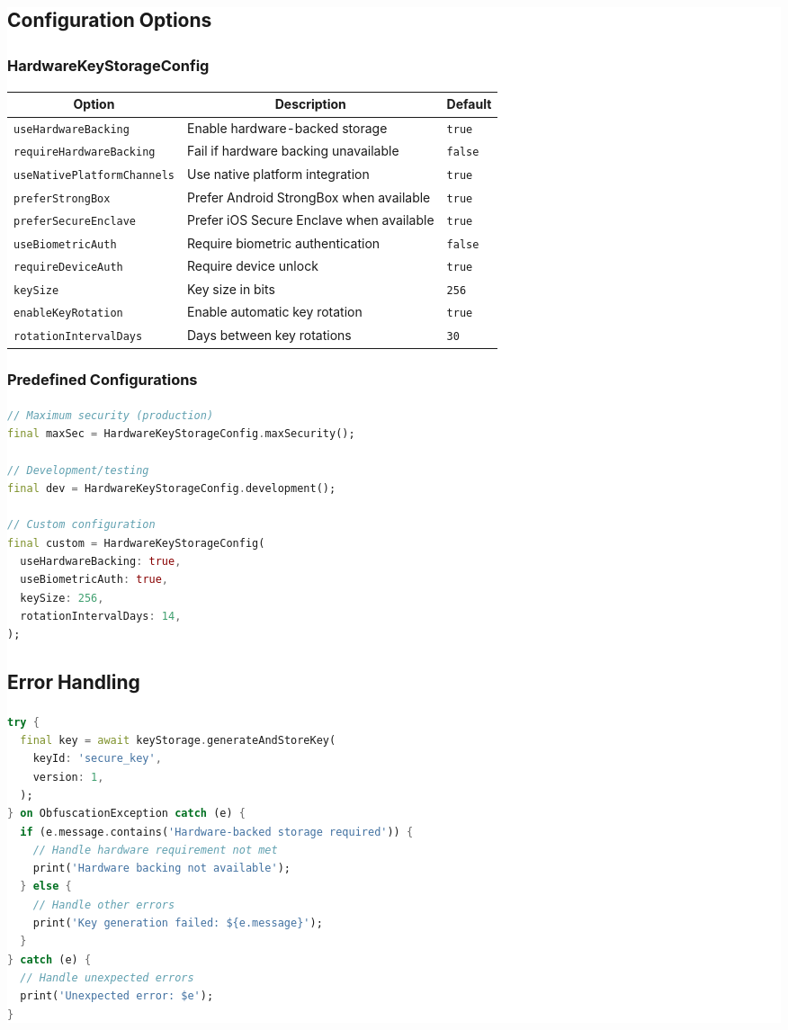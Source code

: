 ## Configuration Options

### HardwareKeyStorageConfig

| Option | Description | Default |
|--------|-------------|---------|
| `useHardwareBacking` | Enable hardware-backed storage | `true` |
| `requireHardwareBacking` | Fail if hardware backing unavailable | `false` |
| `useNativePlatformChannels` | Use native platform integration | `true` |
| `preferStrongBox` | Prefer Android StrongBox when available | `true` |
| `preferSecureEnclave` | Prefer iOS Secure Enclave when available | `true` |
| `useBiometricAuth` | Require biometric authentication | `false` |
| `requireDeviceAuth` | Require device unlock | `true` |
| `keySize` | Key size in bits | `256` |
| `enableKeyRotation` | Enable automatic key rotation | `true` |
| `rotationIntervalDays` | Days between key rotations | `30` |

### Predefined Configurations

```dart
// Maximum security (production)
final maxSec = HardwareKeyStorageConfig.maxSecurity();

// Development/testing
final dev = HardwareKeyStorageConfig.development();

// Custom configuration
final custom = HardwareKeyStorageConfig(
  useHardwareBacking: true,
  useBiometricAuth: true,
  keySize: 256,
  rotationIntervalDays: 14,
);
```

## Error Handling

```dart
try {
  final key = await keyStorage.generateAndStoreKey(
    keyId: 'secure_key',
    version: 1,
  );
} on ObfuscationException catch (e) {
  if (e.message.contains('Hardware-backed storage required')) {
    // Handle hardware requirement not met
    print('Hardware backing not available');
  } else {
    // Handle other errors
    print('Key generation failed: ${e.message}');
  }
} catch (e) {
  // Handle unexpected errors
  print('Unexpected error: $e');
}
```
